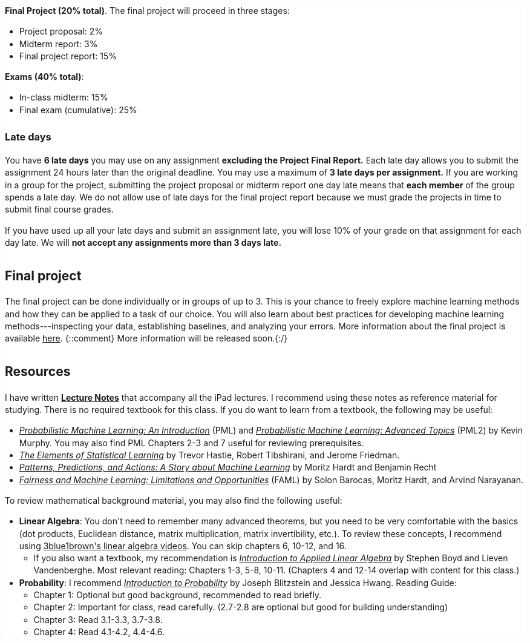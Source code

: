 **Final Project (20% total)**.
The final project will proceed in three stages:
- Project proposal: 2%
- Midterm report: 3%
- Final project report: 15%

**Exams (40% total)**:
- In-class midterm: 15% 
- Final exam (cumulative): 25%

### Late days
You have **6 late days** you may use on any assignment **excluding the Project Final Report.**
Each late day allows you to submit the assignment 24 hours later than the original deadline.
You may use a maximum of **3 late days per assignment.**
If you are working in a group for the project, submitting the project proposal or midterm report one day late means that **each member** of the group spends a late day.
We do not allow use of late days for the final project report because we must grade the projects in time to submit final course grades.

If you have used up all your late days and submit an assignment late, you will lose 10% of your grade on that assignment for each day late.
We will **not accept any assignments more than 3 days late.**


## Final project
The final project can be done individually or in groups of up to 3.
This is your chance to freely explore machine learning methods and how they can be applied to a task of our choice.
You will also learn about best practices for developing machine learning methods---inspecting your data, establishing baselines, and analyzing your errors.
More information about the final project is available [here](project).
{::comment} More information will be released soon.{:/}

## Resources
I have written **[Lecture Notes](assets/notes.pdf)** that accompany all the iPad lectures.
I recommend using these notes as reference material for studying.
There is no required textbook for this class.
If you do want to learn from a textbook, the following may be useful:
- [*Probabilistic Machine Learning: An Introduction*](https://probml.github.io/pml-book/book1.html) (PML) and [*Probabilistic Machine Learning: Advanced Topics*](https://probml.github.io/pml-book/book2.html) (PML2) by Kevin Murphy. You may also find PML Chapters 2-3 and 7 useful for reviewing prerequisites.
- [*The Elements of Statistical Learning*](https://hastie.su.domains/Papers/ESLII.pdf) by Trevor Hastie, Robert Tibshirani, and Jerome Friedman.
- [*Patterns, Predictions, and Actions: A Story about Machine Learning*](https://mlstory.org/) by Moritz Hardt and Benjamin Recht
- [*Fairness and Machine Learning: Limitations and Opportunities*](https://fairmlbook.org/) (FAML) by Solon Barocas, Moritz Hardt, and Arvind Narayanan.

To review mathematical background material, you may also find the following useful:
- **Linear Algebra**: You don't need to remember many advanced theorems, but you need to be very comfortable with the basics (dot products, Euclidean distance, matrix multiplication, matrix invertibility, etc.). To review these concepts, I recommend using [3blue1brown's linear algebra videos](https://www.3blue1brown.com/topics/linear-algebra). You can skip chapters 6, 10-12, and 16.
  - If you also want a textbook, my recommendation is [*Introduction to Applied Linear Algebra*](https://web.stanford.edu/~boyd/vmls/vmls.pdf) by Stephen Boyd and Lieven Vandenberghe. Most relevant reading: Chapters 1-3, 5-8, 10-11. (Chapters 4 and 12-14 overlap with content for this class.) 
- **Probability**: I recommend [*Introduction to Probability*](http://probabilitybook.net/) by Joseph Blitzstein and Jessica Hwang. Reading Guide:
  - Chapter 1: Optional but good background, recommended to read briefly.
  - Chapter 2: Important for class, read carefully. (2.7-2.8 are optional but good for building understanding)
  - Chapter 3: Read 3.1-3.3, 3.7-3.8.
  - Chapter 4: Read 4.1-4.2, 4.4-4.6.